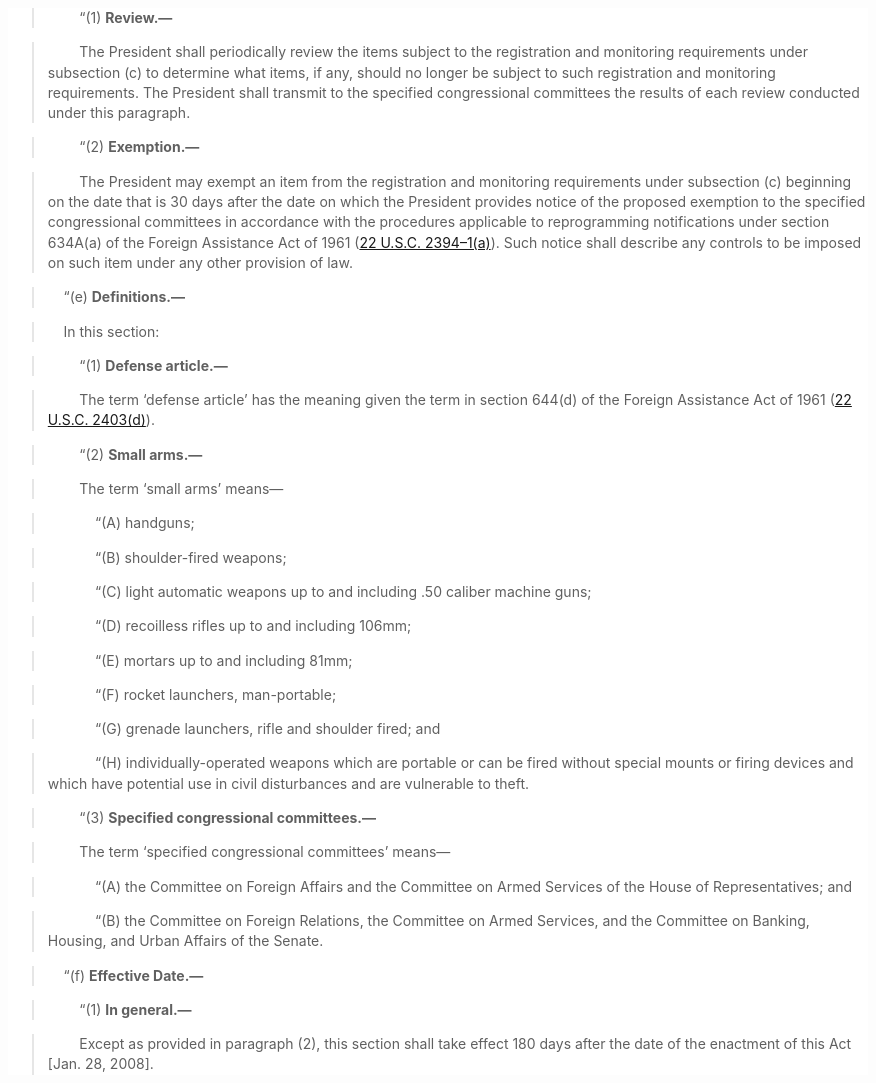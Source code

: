 >         “(1) __Review.—__ 

>         The President shall periodically review the items subject to the registration and monitoring requirements under subsection (c) to determine what items, if any, should no longer be subject to such registration and monitoring requirements. The President shall transmit to the specified congressional committees the results of each review conducted under this paragraph.

>         “(2) __Exemption.—__ 

>         The President may exempt an item from the registration and monitoring requirements under subsection (c) beginning on the date that is 30 days after the date on which the President provides notice of the proposed exemption to the specified congressional committees in accordance with the procedures applicable to reprogramming notifications under section 634A(a) of the Foreign Assistance Act of 1961 ([22 U.S.C. 2394–1(a)][/us/usc/t22/s2394–1/a]). Such notice shall describe any controls to be imposed on such item under any other provision of law.

>     “(e) __Definitions.—__ 

>     In this section:

>         “(1) __Defense article.—__ 

>         The term ‘defense article’ has the meaning given the term in section 644(d) of the Foreign Assistance Act of 1961 ([22 U.S.C. 2403(d)][/us/usc/t22/s2403/d]).

>         “(2) __Small arms.—__ 

>         The term ‘small arms’ means—

>             “(A) handguns;

>             “(B) shoulder-fired weapons;

>             “(C) light automatic weapons up to and including .50 caliber machine guns;

>             “(D) recoilless rifles up to and including 106mm;

>             “(E) mortars up to and including 81mm;

>             “(F) rocket launchers, man-portable;

>             “(G) grenade launchers, rifle and shoulder fired; and

>             “(H) individually-operated weapons which are portable or can be fired without special mounts or firing devices and which have potential use in civil disturbances and are vulnerable to theft.

>         “(3) __Specified congressional committees.—__ 

>         The term ‘specified congressional committees’ means—

>             “(A) the Committee on Foreign Affairs and the Committee on Armed Services of the House of Representatives; and

>             “(B) the Committee on Foreign Relations, the Committee on Armed Services, and the Committee on Banking, Housing, and Urban Affairs of the Senate.

>     “(f) __Effective Date.—__ 

>         “(1) __In general.—__ 

>         Except as provided in paragraph (2), this section shall take effect 180 days after the date of the enactment of this Act \[Jan. 28, 2008\].


[/us/usc/t22/s2551]: https://publicdocs.github.io/go/links?ns=uslm&ref=%2Fus%2Fusc%2Ft22%2Fs2551
[/us/usc/t22/s2151]: https://publicdocs.github.io/go/links?ns=uslm&ref=%2Fus%2Fusc%2Ft22%2Fs2151
[/us/usc/t22/s2762]: https://publicdocs.github.io/go/links?ns=uslm&ref=%2Fus%2Fusc%2Ft22%2Fs2762
[/us/usc/t22/s2778]: https://publicdocs.github.io/go/links?ns=uslm&ref=%2Fus%2Fusc%2Ft22%2Fs2778
[/us/pl/90/629]: https://publicdocs.github.io/go/links?ns=uslm&ref=%2Fus%2Fpl%2F90%2F629
[/us/stat/82/1321]: https://publicdocs.github.io/go/links?ns=uslm&ref=%2Fus%2Fstat%2F82%2F1321
[/us/pl/91/672/s4]: https://publicdocs.github.io/go/links?ns=uslm&ref=%2Fus%2Fpl%2F91%2F672%2Fs4
[/us/stat/84/2053]: https://publicdocs.github.io/go/links?ns=uslm&ref=%2Fus%2Fstat%2F84%2F2053
[/us/pl/93/189/s25/1]: https://publicdocs.github.io/go/links?ns=uslm&ref=%2Fus%2Fpl%2F93%2F189%2Fs25%2F1
[/us/stat/87/729]: https://publicdocs.github.io/go/links?ns=uslm&ref=%2Fus%2Fstat%2F87%2F729
[/us/pl/94/329/s202]: https://publicdocs.github.io/go/links?ns=uslm&ref=%2Fus%2Fpl%2F94%2F329%2Fs202
[/us/stat/90/734]: https://publicdocs.github.io/go/links?ns=uslm&ref=%2Fus%2Fstat%2F90%2F734
[/us/pl/95/384]: https://publicdocs.github.io/go/links?ns=uslm&ref=%2Fus%2Fpl%2F95%2F384
[/us/stat/92/739]: https://publicdocs.github.io/go/links?ns=uslm&ref=%2Fus%2Fstat%2F92%2F739
[/us/pl/97/113/s734/a/10]: https://publicdocs.github.io/go/links?ns=uslm&ref=%2Fus%2Fpl%2F97%2F113%2Fs734%2Fa%2F10
[/us/stat/95/1560]: https://publicdocs.github.io/go/links?ns=uslm&ref=%2Fus%2Fstat%2F95%2F1560
[/us/pl/87/297]: https://publicdocs.github.io/go/links?ns=uslm&ref=%2Fus%2Fpl%2F87%2F297
[/us/stat/75/631]: https://publicdocs.github.io/go/links?ns=uslm&ref=%2Fus%2Fstat%2F75%2F631
[/us/usc/t22/s2551]: https://publicdocs.github.io/go/links?ns=uslm&ref=%2Fus%2Fusc%2Ft22%2Fs2551
[/us/pl/90/629]: https://publicdocs.github.io/go/links?ns=uslm&ref=%2Fus%2Fpl%2F90%2F629
[/us/stat/82/1321]: https://publicdocs.github.io/go/links?ns=uslm&ref=%2Fus%2Fstat%2F82%2F1321
[/us/pl/87/195]: https://publicdocs.github.io/go/links?ns=uslm&ref=%2Fus%2Fpl%2F87%2F195
[/us/stat/75/424]: https://publicdocs.github.io/go/links?ns=uslm&ref=%2Fus%2Fstat%2F75%2F424
[/us/usc/t22/s2151]: https://publicdocs.github.io/go/links?ns=uslm&ref=%2Fus%2Fusc%2Ft22%2Fs2151
[/us/pl/94/329/s201/b]: https://publicdocs.github.io/go/links?ns=uslm&ref=%2Fus%2Fpl%2F94%2F329%2Fs201%2Fb
[/us/stat/90/734]: https://publicdocs.github.io/go/links?ns=uslm&ref=%2Fus%2Fstat%2F90%2F734
[/us/pl/90/629]: https://publicdocs.github.io/go/links?ns=uslm&ref=%2Fus%2Fpl%2F90%2F629
[/us/stat/82/1327]: https://publicdocs.github.io/go/links?ns=uslm&ref=%2Fus%2Fstat%2F82%2F1327
[/us/usc/t22/s2793]: https://publicdocs.github.io/go/links?ns=uslm&ref=%2Fus%2Fusc%2Ft22%2Fs2793
[/us/pl/97/113]: https://publicdocs.github.io/go/links?ns=uslm&ref=%2Fus%2Fpl%2F97%2F113
[/us/pl/95/384/s15/a]: https://publicdocs.github.io/go/links?ns=uslm&ref=%2Fus%2Fpl%2F95%2F384%2Fs15%2Fa
[/us/pl/94/329]: https://publicdocs.github.io/go/links?ns=uslm&ref=%2Fus%2Fpl%2F94%2F329
[/us/pl/93/189]: https://publicdocs.github.io/go/links?ns=uslm&ref=%2Fus%2Fpl%2F93%2F189
[/us/pl/91/672]: https://publicdocs.github.io/go/links?ns=uslm&ref=%2Fus%2Fpl%2F91%2F672
[/us/pl/90/629]: https://publicdocs.github.io/go/links?ns=uslm&ref=%2Fus%2Fpl%2F90%2F629
[/us/stat/82/1326]: https://publicdocs.github.io/go/links?ns=uslm&ref=%2Fus%2Fstat%2F82%2F1326
[/us/usc/t22/s2341]: https://publicdocs.github.io/go/links?ns=uslm&ref=%2Fus%2Fusc%2Ft22%2Fs2341
[/us/pl/111/266/s1]: https://publicdocs.github.io/go/links?ns=uslm&ref=%2Fus%2Fpl%2F111%2F266%2Fs1
[/us/stat/124/2797]: https://publicdocs.github.io/go/links?ns=uslm&ref=%2Fus%2Fstat%2F124%2F2797
[/us/usc/t22/s2778]: https://publicdocs.github.io/go/links?ns=uslm&ref=%2Fus%2Fusc%2Ft22%2Fs2778
[/us/pl/111/266/s101]: https://publicdocs.github.io/go/links?ns=uslm&ref=%2Fus%2Fpl%2F111%2F266%2Fs101
[/us/stat/124/2797]: https://publicdocs.github.io/go/links?ns=uslm&ref=%2Fus%2Fstat%2F124%2F2797
[/us/usc/t22/s2778]: https://publicdocs.github.io/go/links?ns=uslm&ref=%2Fus%2Fusc%2Ft22%2Fs2778
[/us/pl/106/113/s1000/a/7]: https://publicdocs.github.io/go/links?ns=uslm&ref=%2Fus%2Fpl%2F106%2F113%2Fs1000%2Fa%2F7
[/us/stat/113/1536]: https://publicdocs.github.io/go/links?ns=uslm&ref=%2Fus%2Fstat%2F113%2F1536
[/us/pl/106/113/s1000/a/7]: https://publicdocs.github.io/go/links?ns=uslm&ref=%2Fus%2Fpl%2F106%2F113%2Fs1000%2Fa%2F7
[/us/pl/105/194/s1]: https://publicdocs.github.io/go/links?ns=uslm&ref=%2Fus%2Fpl%2F105%2F194%2Fs1
[/us/stat/112/627]: https://publicdocs.github.io/go/links?ns=uslm&ref=%2Fus%2Fstat%2F112%2F627
[/us/usc/t22/s2799aa–1]: https://publicdocs.github.io/go/links?ns=uslm&ref=%2Fus%2Fusc%2Ft22%2Fs2799aa%E2%80%931
[/us/usc/t22/s2799aa–1]: https://publicdocs.github.io/go/links?ns=uslm&ref=%2Fus%2Fusc%2Ft22%2Fs2799aa%E2%80%931
[/us/pl/102/228/s1]: https://publicdocs.github.io/go/links?ns=uslm&ref=%2Fus%2Fpl%2F102%2F228%2Fs1
[/us/stat/105/1691]: https://publicdocs.github.io/go/links?ns=uslm&ref=%2Fus%2Fstat%2F105%2F1691
[/us/usc/t22/s2551]: https://publicdocs.github.io/go/links?ns=uslm&ref=%2Fus%2Fusc%2Ft22%2Fs2551
[/us/pl/90/629/s1]: https://publicdocs.github.io/go/links?ns=uslm&ref=%2Fus%2Fpl%2F90%2F629%2Fs1
[/us/stat/82/1320]: https://publicdocs.github.io/go/links?ns=uslm&ref=%2Fus%2Fstat%2F82%2F1320
[/us/pl/94/329/s201/a]: https://publicdocs.github.io/go/links?ns=uslm&ref=%2Fus%2Fpl%2F94%2F329%2Fs201%2Fa
[/us/stat/90/734]: https://publicdocs.github.io/go/links?ns=uslm&ref=%2Fus%2Fstat%2F90%2F734
[/us/usc/t22/s2341]: https://publicdocs.github.io/go/links?ns=uslm&ref=%2Fus%2Fusc%2Ft22%2Fs2341
[/us/pl/111/84/s1225]: https://publicdocs.github.io/go/links?ns=uslm&ref=%2Fus%2Fpl%2F111%2F84%2Fs1225
[/us/stat/123/2523]: https://publicdocs.github.io/go/links?ns=uslm&ref=%2Fus%2Fstat%2F123%2F2523
[/us/usc/t22/s2751]: https://publicdocs.github.io/go/links?ns=uslm&ref=%2Fus%2Fusc%2Ft22%2Fs2751
[/us/usc/t22/s2151]: https://publicdocs.github.io/go/links?ns=uslm&ref=%2Fus%2Fusc%2Ft22%2Fs2151
[/us/usc/t22/s2403/d]: https://publicdocs.github.io/go/links?ns=uslm&ref=%2Fus%2Fusc%2Ft22%2Fs2403%2Fd
[/us/usc/t22/s2403/f]: https://publicdocs.github.io/go/links?ns=uslm&ref=%2Fus%2Fusc%2Ft22%2Fs2403%2Ff
[/us/pl/110/181/s1228]: https://publicdocs.github.io/go/links?ns=uslm&ref=%2Fus%2Fpl%2F110%2F181%2Fs1228
[/us/stat/122/377]: https://publicdocs.github.io/go/links?ns=uslm&ref=%2Fus%2Fstat%2F122%2F377
[/us/usc/t22/s2394–1/a]: https://publicdocs.github.io/go/links?ns=uslm&ref=%2Fus%2Fusc%2Ft22%2Fs2394%E2%80%931%2Fa
[/us/usc/t22/s2403/d]: https://publicdocs.github.io/go/links?ns=uslm&ref=%2Fus%2Fusc%2Ft22%2Fs2403%2Fd
[/us/pl/109/472/s12]: https://publicdocs.github.io/go/links?ns=uslm&ref=%2Fus%2Fpl%2F109%2F472%2Fs12
[/us/stat/120/3558]: https://publicdocs.github.io/go/links?ns=uslm&ref=%2Fus%2Fstat%2F120%2F3558
[/us/usc/t22/s2371]: https://publicdocs.github.io/go/links?ns=uslm&ref=%2Fus%2Fusc%2Ft22%2Fs2371
[/us/usc/t22/s2780]: https://publicdocs.github.io/go/links?ns=uslm&ref=%2Fus%2Fusc%2Ft22%2Fs2780
[/us/usc/t22/s2151]: https://publicdocs.github.io/go/links?ns=uslm&ref=%2Fus%2Fusc%2Ft22%2Fs2151
[/us/usc/t22/s2794/3]: https://publicdocs.github.io/go/links?ns=uslm&ref=%2Fus%2Fusc%2Ft22%2Fs2794%2F3
[/us/usc/t22/s2794/4]: https://publicdocs.github.io/go/links?ns=uslm&ref=%2Fus%2Fusc%2Ft22%2Fs2794%2F4
[/us/usc/t22/s2794/8]: https://publicdocs.github.io/go/links?ns=uslm&ref=%2Fus%2Fusc%2Ft22%2Fs2794%2F8
[/us/pl/108/458/s4026]: https://publicdocs.github.io/go/links?ns=uslm&ref=%2Fus%2Fpl%2F108%2F458%2Fs4026
[/us/stat/118/3724]: https://publicdocs.github.io/go/links?ns=uslm&ref=%2Fus%2Fstat%2F118%2F3724
[/us/pl/108/458/s4026]: https://publicdocs.github.io/go/links?ns=uslm&ref=%2Fus%2Fpl%2F108%2F458%2Fs4026
[/us/usc/t3/s301]: https://publicdocs.github.io/go/links?ns=uslm&ref=%2Fus%2Fusc%2Ft3%2Fs301
[/us/pl/108/375/s1225]: https://publicdocs.github.io/go/links?ns=uslm&ref=%2Fus%2Fpl%2F108%2F375%2Fs1225
[/us/stat/118/2091]: https://publicdocs.github.io/go/links?ns=uslm&ref=%2Fus%2Fstat%2F118%2F2091
[/us/usc/t22/s2751]: https://publicdocs.github.io/go/links?ns=uslm&ref=%2Fus%2Fusc%2Ft22%2Fs2751
[/us/pl/104/164/s154]: https://publicdocs.github.io/go/links?ns=uslm&ref=%2Fus%2Fpl%2F104%2F164%2Fs154
[/us/stat/110/1440]: https://publicdocs.github.io/go/links?ns=uslm&ref=%2Fus%2Fstat%2F110%2F1440
[/us/usc/t22/s2751]: https://publicdocs.github.io/go/links?ns=uslm&ref=%2Fus%2Fusc%2Ft22%2Fs2751
[/us/pl/103/337/s1503]: https://publicdocs.github.io/go/links?ns=uslm&ref=%2Fus%2Fpl%2F103%2F337%2Fs1503
[/us/stat/108/2916]: https://publicdocs.github.io/go/links?ns=uslm&ref=%2Fus%2Fstat%2F108%2F2916
[/us/pl/104/201/s1309/d]: https://publicdocs.github.io/go/links?ns=uslm&ref=%2Fus%2Fpl%2F104%2F201%2Fs1309%2Fd
[/us/stat/110/2710]: https://publicdocs.github.io/go/links?ns=uslm&ref=%2Fus%2Fstat%2F110%2F2710
[/us/pl/106/65/s1504/c]: https://publicdocs.github.io/go/links?ns=uslm&ref=%2Fus%2Fpl%2F106%2F65%2Fs1504%2Fc
[/us/stat/113/808]: https://publicdocs.github.io/go/links?ns=uslm&ref=%2Fus%2Fstat%2F113%2F808
[/us/pl/107/314/s1208/b]: https://publicdocs.github.io/go/links?ns=uslm&ref=%2Fus%2Fpl%2F107%2F314%2Fs1208%2Fb
[/us/stat/116/2668]: https://publicdocs.github.io/go/links?ns=uslm&ref=%2Fus%2Fstat%2F116%2F2668
[/us/pl/110/181/s1256/d]: https://publicdocs.github.io/go/links?ns=uslm&ref=%2Fus%2Fpl%2F110%2F181%2Fs1256%2Fd
[/us/stat/122/404]: https://publicdocs.github.io/go/links?ns=uslm&ref=%2Fus%2Fstat%2F122%2F404
[/us/usc/t31/s1105/a]: https://publicdocs.github.io/go/links?ns=uslm&ref=%2Fus%2Fusc%2Ft31%2Fs1105%2Fa
[/us/pl/103/160]: https://publicdocs.github.io/go/links?ns=uslm&ref=%2Fus%2Fpl%2F103%2F160
[/us/usc/t22/s2751]: https://publicdocs.github.io/go/links?ns=uslm&ref=%2Fus%2Fusc%2Ft22%2Fs2751
[/us/pl/103/236/s564]: https://publicdocs.github.io/go/links?ns=uslm&ref=%2Fus%2Fpl%2F103%2F236%2Fs564
[/us/stat/108/484]: https://publicdocs.github.io/go/links?ns=uslm&ref=%2Fus%2Fstat%2F108%2F484
[/us/pl/103/415/s1]: https://publicdocs.github.io/go/links?ns=uslm&ref=%2Fus%2Fpl%2F103%2F415%2Fs1
[/us/stat/108/4301]: https://publicdocs.github.io/go/links?ns=uslm&ref=%2Fus%2Fstat%2F108%2F4301
[/us/usc/t22/s2794/3]: https://publicdocs.github.io/go/links?ns=uslm&ref=%2Fus%2Fusc%2Ft22%2Fs2794%2F3
[/us/pl/103/236/s564]: https://publicdocs.github.io/go/links?ns=uslm&ref=%2Fus%2Fpl%2F103%2F236%2Fs564
[/us/pl/103/236/s564]: https://publicdocs.github.io/go/links?ns=uslm&ref=%2Fus%2Fpl%2F103%2F236%2Fs564
[/us/pl/103/160]: https://publicdocs.github.io/go/links?ns=uslm&ref=%2Fus%2Fpl%2F103%2F160
[/us/stat/107/1843]: https://publicdocs.github.io/go/links?ns=uslm&ref=%2Fus%2Fstat%2F107%2F1843